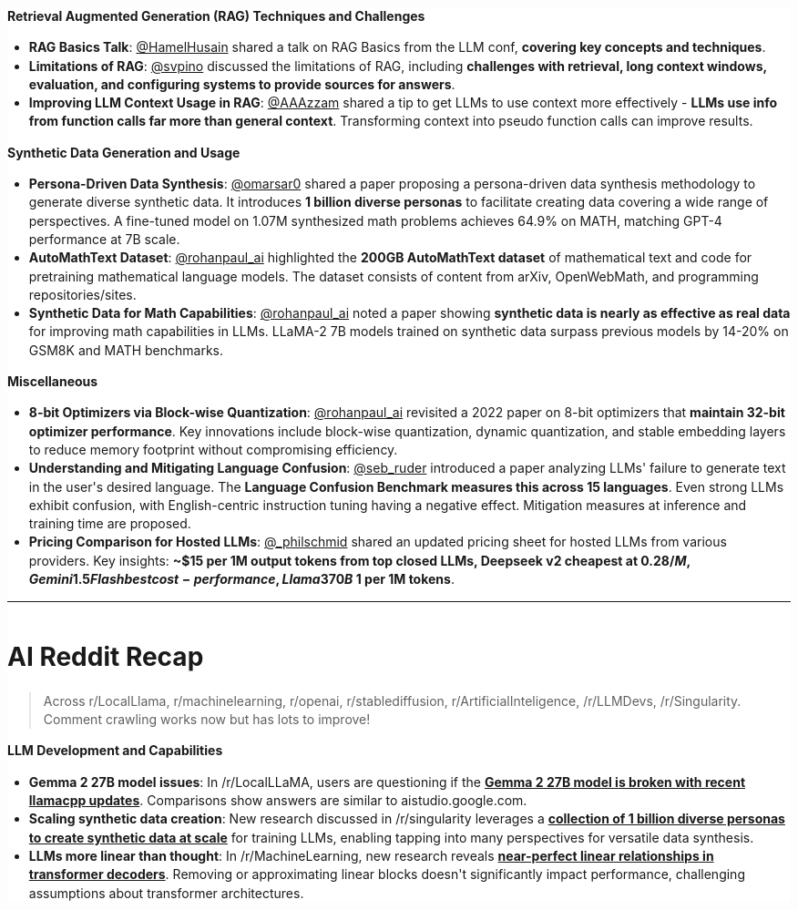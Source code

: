 **Retrieval Augmented Generation (RAG) Techniques and Challenges**

- **RAG Basics Talk**: [@HamelHusain](https://twitter.com/HamelHusain/status/1807799818972262650) shared a talk on RAG Basics from the LLM conf, **covering key concepts and techniques**.
- **Limitations of RAG**: [@svpino](https://twitter.com/svpino/status/1807748211076968899) discussed the limitations of RAG, including **challenges with retrieval, long context windows, evaluation, and configuring systems to provide sources for answers**.
- **Improving LLM Context Usage in RAG**: [@AAAzzam](https://twitter.com/AAAzzam/status/1807788631135801415) shared a tip to get LLMs to use context more effectively - **LLMs use info from function calls far more than general context**. Transforming context into pseudo function calls can improve results.

**Synthetic Data Generation and Usage**

- **Persona-Driven Data Synthesis**: [@omarsar0](https://twitter.com/omarsar0/status/1807827401122238628) shared a paper proposing a persona-driven data synthesis methodology to generate diverse synthetic data. It introduces **1 billion diverse personas** to facilitate creating data covering a wide range of perspectives. A fine-tuned model on 1.07M synthesized math problems achieves 64.9% on MATH, matching GPT-4 performance at 7B scale.
- **AutoMathText Dataset**: [@rohanpaul_ai](https://twitter.com/rohanpaul_ai/status/1807911697429954732) highlighted the **200GB AutoMathText dataset** of mathematical text and code for pretraining mathematical language models. The dataset consists of content from arXiv, OpenWebMath, and programming repositories/sites.
- **Synthetic Data for Math Capabilities**: [@rohanpaul_ai](https://twitter.com/rohanpaul_ai/status/1807911688135397566) noted a paper showing **synthetic data is nearly as effective as real data** for improving math capabilities in LLMs. LLaMA-2 7B models trained on synthetic data surpass previous models by 14-20% on GSM8K and MATH benchmarks.

**Miscellaneous**

- **8-bit Optimizers via Block-wise Quantization**: [@rohanpaul_ai](https://twitter.com/rohanpaul_ai/status/1807806733781200898) revisited a 2022 paper on 8-bit optimizers that **maintain 32-bit optimizer performance**. Key innovations include block-wise quantization, dynamic quantization, and stable embedding layers to reduce memory footprint without compromising efficiency.
- **Understanding and Mitigating Language Confusion**: [@seb_ruder](https://twitter.com/seb_ruder/status/1807849542538481999) introduced a paper analyzing LLMs' failure to generate text in the user's desired language. The **Language Confusion Benchmark measures this across 15 languages**. Even strong LLMs exhibit confusion, with English-centric instruction tuning having a negative effect. Mitigation measures at inference and training time are proposed.
- **Pricing Comparison for Hosted LLMs**: [@_philschmid](https://twitter.com/_philschmid/status/1807790240599294169) shared an updated pricing sheet for hosted LLMs from various providers. Key insights: **~$15 per 1M output tokens from top closed LLMs, Deepseek v2 cheapest at $0.28/M, Gemini 1.5 Flash best cost-performance, Llama 3 70B ~$1 per 1M tokens**.

---

# AI Reddit Recap

> Across r/LocalLlama, r/machinelearning, r/openai, r/stablediffusion, r/ArtificialInteligence, /r/LLMDevs, /r/Singularity. Comment crawling works now but has lots to improve!

**LLM Development and Capabilities**

- **Gemma 2 27B model issues**: In /r/LocalLLaMA, users are questioning if the [**Gemma 2 27B model is broken with recent llamacpp updates**](https://www.reddit.com/r/LocalLLaMA/comments/1dsqn30/gemma_2_27b_it_gguf_broken/). Comparisons show answers are similar to aistudio.google.com.
- **Scaling synthetic data creation**: New research discussed in /r/singularity leverages a [**collection of 1 billion diverse personas to create synthetic data at scale**](https://www.reddit.com/r/singularity/comments/1dszq6h/the_problems_with_llms_and_the_paths_being/) for training LLMs, enabling tapping into many perspectives for versatile data synthesis.
- **LLMs more linear than thought**: In /r/MachineLearning, new research reveals [**near-perfect linear relationships in transformer decoders**](https://www.reddit.com/r/MachineLearning/comments/1dso3pg/r_large_language_models_are_much_more_linear_than/). Removing or approximating linear blocks doesn't significantly impact performance, challenging assumptions about transformer architectures.

